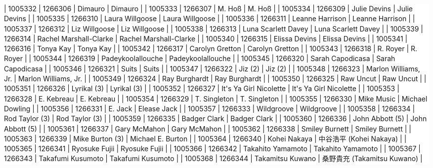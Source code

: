 | 1005332 | 1266306 | Dimauro | Dimauro |
| 1005333 | 1266307 | M. Hoß | M. Hoß |
| 1005334 | 1266309 | Julie Devins | Julie Devins |
| 1005335 | 1266310 | Laura Willgoose | Laura Willgoose |
| 1005336 | 1266311 | Leanne Harrison | Leanne Harrison |
| 1005337 | 1266312 | Liz Willgoose | Liz Willgoose |
| 1005338 | 1266313 | Luna Scarlett Davey | Luna Scarlett Davey |
| 1005339 | 1266314 | Rachel Marshall-Clarke | Rachel Marshall-Clarke |
| 1005340 | 1266315 | Elissa Devins | Elissa Devins |
| 1005341 | 1266316 | Tonya Kay | Tonya Kay |
| 1005342 | 1266317 | Carolyn Gretton | Carolyn Gretton |
| 1005343 | 1266318 | R. Royer | R. Royer |
| 1005344 | 1266319 | Padeykoolallouche | Padeykoolallouche |
| 1005345 | 1266320 | Sarah Capodicasa | Sarah Capodicasa |
| 1005346 | 1266321 | Suits | Suits |
| 1005347 | 1266322 | Jiz (2) | Jiz (2) |
| 1005348 | 1266323 | Marlon Williams, Jr. | Marlon Williams, Jr. |
| 1005349 | 1266324 | Ray Burghardt | Ray Burghardt |
| 1005350 | 1266325 | Raw Uncut | Raw Uncut |
| 1005351 | 1266326 | Lyrikal (3) | Lyrikal (3) |
| 1005352 | 1266327 | It's Ya Girl Nicolette | It's Ya Girl Nicolette |
| 1005353 | 1266328 | E. Kebreau | E. Kebreau |
| 1005354 | 1266329 | T. Singleton | T. Singleton |
| 1005355 | 1266330 | Mike Music | Michael Dowling |
| 1005356 | 1266331 | E. Jack | Elease Jack |
| 1005357 | 1266333 | Wildgroove | Wildgroove |
| 1005358 | 1266334 | Rod Taylor (3) | Rod Taylor (3) |
| 1005359 | 1266335 | Badger Clark | Badger Clark |
| 1005360 | 1266336 | John Abbott (5) | John Abbott (5) |
| 1005361 | 1266337 | Gary McMahon | Gary McMahon |
| 1005362 | 1266338 | Smiley Burnett | Smiley Burnett |
| 1005363 | 1266339 | Mike Burton (3) | Michael E. Burton |
| 1005364 | 1266340 | Kohei Nakaya | 中谷浩平 (Kohei Nakaya) |
| 1005365 | 1266341 | Ryosuke Fujii | Ryosuke Fujii |
| 1005366 | 1266342 | Takahito Yamamoto | Takahito Yamamoto |
| 1005367 | 1266343 | Takafumi Kusumoto | Takafumi Kusumoto |
| 1005368 | 1266344 | Takamitsu Kuwano | 桑野貴充 (Takamitsu Kuwano) |